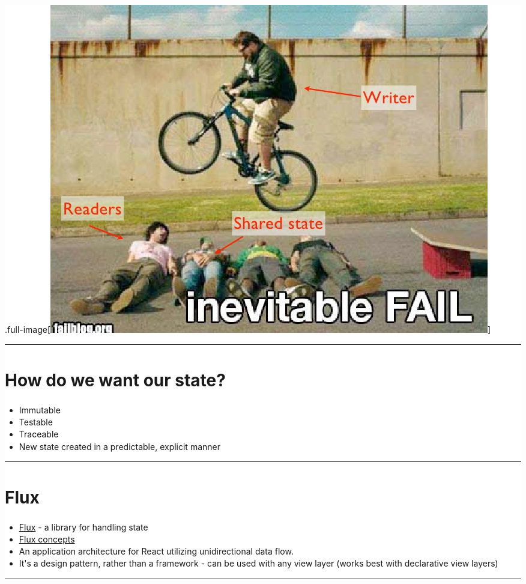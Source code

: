 .full-image[![Mutable State - Inevitable fail](assets/mutable-state--inevitable-fail.jpg)]

---

# How do we want our state?

* Immutable
* Testable
* Traceable
* New state created in a predictable, explicit manner

---
  
# Flux

* [Flux](https://facebook.github.io/flux/) - a library for handling state
* [Flux concepts](https://github.com/facebook/flux/tree/master/examples/flux-concepts)
* An application architecture for React utilizing unidirectional data flow.
* It's a design pattern, rather than a framework - can be used with any view
layer (works best with declarative view layers)
      
---
